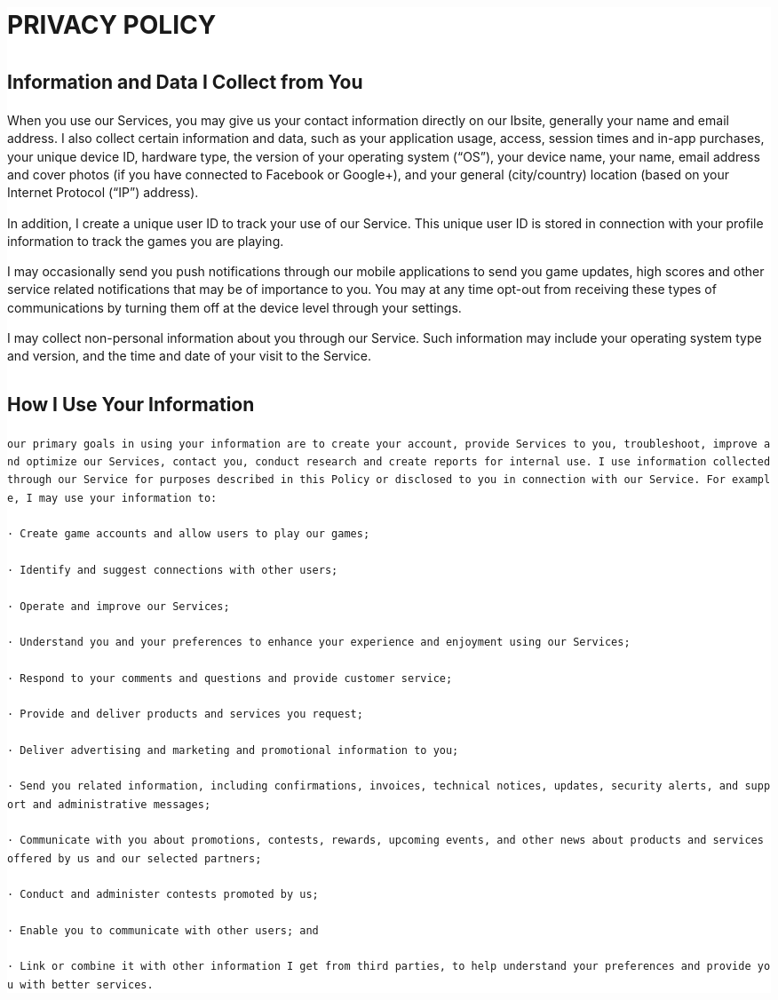 # PRIVACY POLICY
## Information and Data I Collect from You

<p>
When you use our Services, you may give us your contact information directly on our Ibsite, generally your name and email address. I also collect certain information and data, such as your application usage, access, session times and in-app purchases, your unique device ID, hardware type, the version of your operating system (“OS”), your device name, your name, email address and cover photos (if you have connected to Facebook or Google+), and your general (city/country) location (based on your Internet Protocol (“IP”) address).

In addition, I create a unique user ID to track your use of our Service. This unique user ID is stored in connection with your profile information to track the games you are playing.

I may occasionally send you push notifications through our mobile applications to send you game updates, high scores and other service related notifications that may be of importance to you. You may at any time opt-out from receiving these types of communications by turning them off at the device level through your settings.

I may collect non-personal information about you through our Service. Such information may include your operating system type and version, and the time and date of your visit to the Service.
</p>

## How I Use Your Information
    our primary goals in using your information are to create your account, provide Services to you, troubleshoot, improve and optimize our Services, contact you, conduct research and create reports for internal use. I use information collected through our Service for purposes described in this Policy or disclosed to you in connection with our Service. For example, I may use your information to:

    · Create game accounts and allow users to play our games;

    · Identify and suggest connections with other users;

    · Operate and improve our Services;

    · Understand you and your preferences to enhance your experience and enjoyment using our Services;

    · Respond to your comments and questions and provide customer service;

    · Provide and deliver products and services you request;

    · Deliver advertising and marketing and promotional information to you;

    · Send you related information, including confirmations, invoices, technical notices, updates, security alerts, and support and administrative messages;

    · Communicate with you about promotions, contests, rewards, upcoming events, and other news about products and services offered by us and our selected partners;

    · Conduct and administer contests promoted by us;

    · Enable you to communicate with other users; and

    · Link or combine it with other information I get from third parties, to help understand your preferences and provide you with better services.

